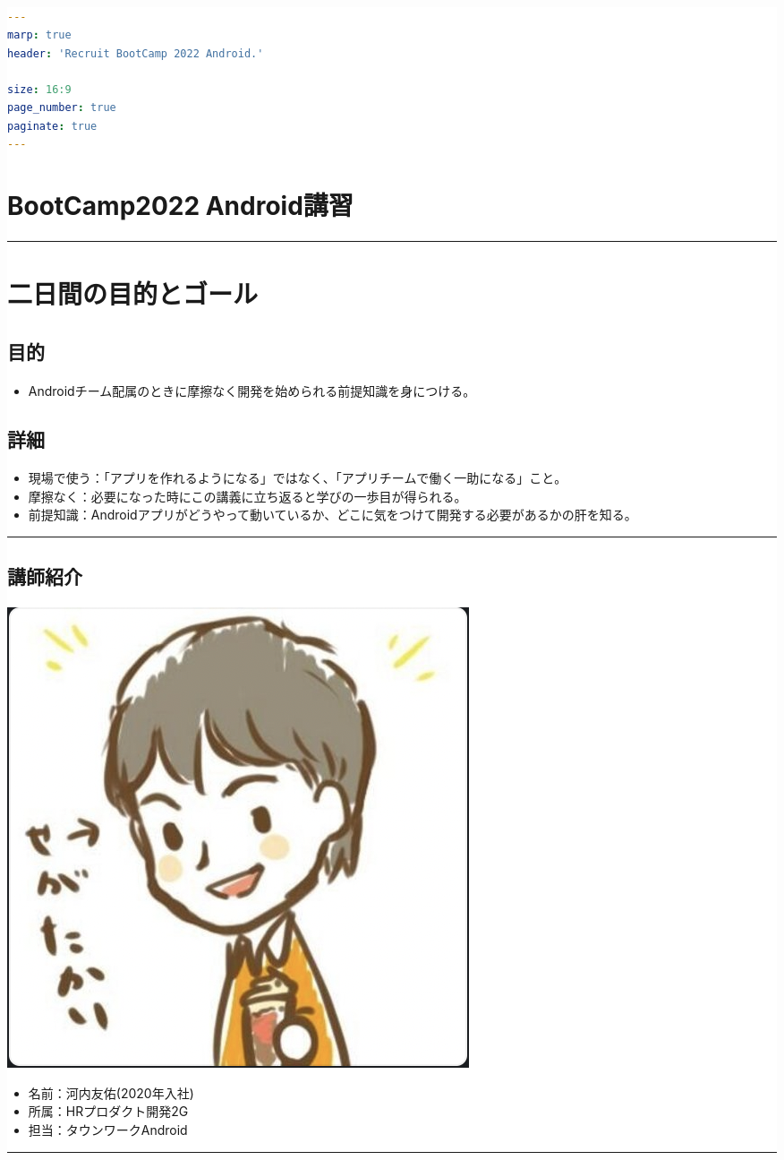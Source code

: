 ```yaml
---
marp: true
header: 'Recruit BootCamp 2022 Android.'

size: 16:9
page_number: true
paginate: true
---
```


# BootCamp2022 Android講習

---
# 二日間の目的とゴール
## 目的
- Androidチーム配属のときに摩擦なく開発を始められる前提知識を身につける。
## 詳細
- 現場で使う：「アプリを作れるようになる」ではなく、「アプリチームで働く一助になる」こと。
- 摩擦なく：必要になった時にこの講義に立ち返ると学びの一歩目が得られる。
- 前提知識：Androidアプリがどうやって動いているか、どこに気をつけて開発する必要があるかの肝を知る。

---
## 講師紹介
![bg right 80%](./images/lesson/AndroidOS/face2.png)
- 名前：河内友佑(2020年入社)
- 所属：HRプロダクト開発2G
- 担当：タウンワークAndroid

---